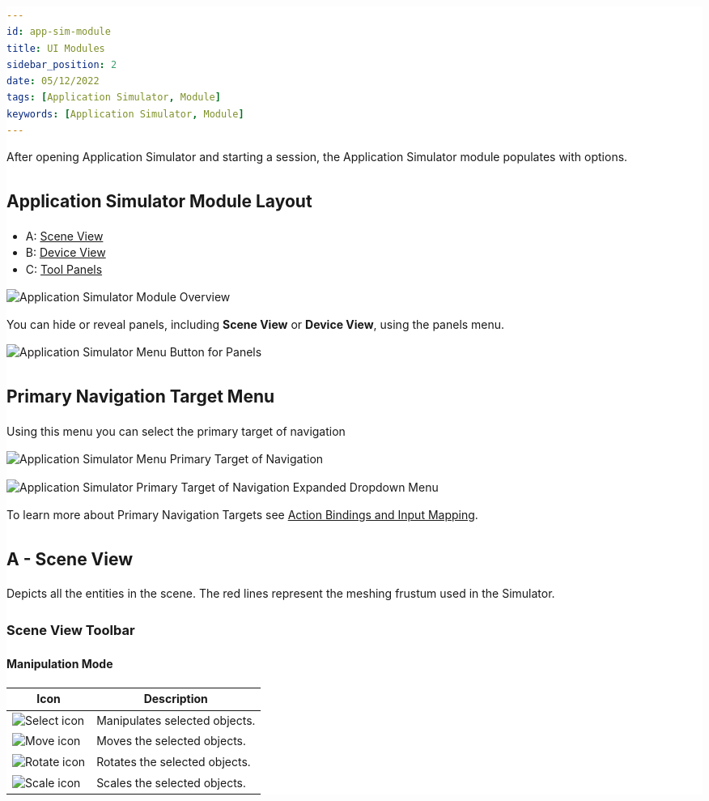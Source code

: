 ```yaml
---
id: app-sim-module
title: UI Modules
sidebar_position: 2
date: 05/12/2022
tags: [Application Simulator, Module]
keywords: [Application Simulator, Module]
---
```



After opening Application Simulator and starting a session, the Application Simulator module populates with options.

## Application Simulator Module Layout

- A: [Scene View](#a---scene-view)
- B: [Device View](#b---device-view)
- C: [Tool Panels](#c---tool-panels)

![Application Simulator Module Overview](/img/app-sim/app_sim_panels.png)

You can hide or reveal panels, including **Scene View** or **Device View**, using the panels menu.

![Application Simulator Menu Button for Panels](/img/app-sim/panels_button.png)

## Primary Navigation Target Menu

Using this menu you can select the primary target of navigation

![Application Simulator Menu Primary Target of Navigation](/img/app-sim/primary_target.png)

![Application Simulator Primary Target of Navigation Expanded Dropdown Menu](/img/app-sim/navigation-target-menu-expanded.png)

To learn more about Primary Navigation Targets see [Action Bindings and Input Mapping](/versioned_docs/version-03-Jan-2023/guides/developer-tools/app-sim/app-sim-action-bindings.md).

## A - Scene View

Depicts all the entities in the scene. The red lines represent the meshing frustum used in the Simulator.

### Scene View Toolbar

#### Manipulation Mode

| Icon | Description                                                                                 |
|------|---------------------------------------------------------------------------------------------|
| ![Select icon](/img/app-sim/icons/sv-manipulate-select.png) | Manipulates selected objects. |
| ![Move icon](/img/app-sim/icons/sv-manipulate-move.png)     | Moves the selected objects.   |
| ![Rotate icon](/img/app-sim/icons/sv-manipulate-rotate.png) | Rotates the selected objects. |
| ![Scale icon](/img/app-sim/icons/sv-manipulate-scale.png)   | Scales the selected objects.  |
